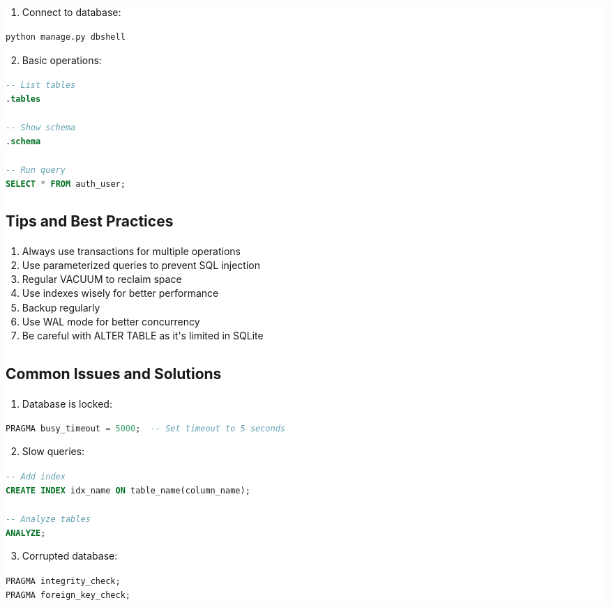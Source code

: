 1. Connect to database:
```bash
python manage.py dbshell
```

2. Basic operations:
```sql
-- List tables
.tables

-- Show schema
.schema

-- Run query
SELECT * FROM auth_user;
```

## Tips and Best Practices

1. Always use transactions for multiple operations
2. Use parameterized queries to prevent SQL injection
3. Regular VACUUM to reclaim space
4. Use indexes wisely for better performance
5. Backup regularly
6. Use WAL mode for better concurrency
7. Be careful with ALTER TABLE as it's limited in SQLite

## Common Issues and Solutions

1. Database is locked:
```sql
PRAGMA busy_timeout = 5000;  -- Set timeout to 5 seconds
```

2. Slow queries:
```sql
-- Add index
CREATE INDEX idx_name ON table_name(column_name);

-- Analyze tables
ANALYZE;
```

3. Corrupted database:
```sql
PRAGMA integrity_check;
PRAGMA foreign_key_check;
```
